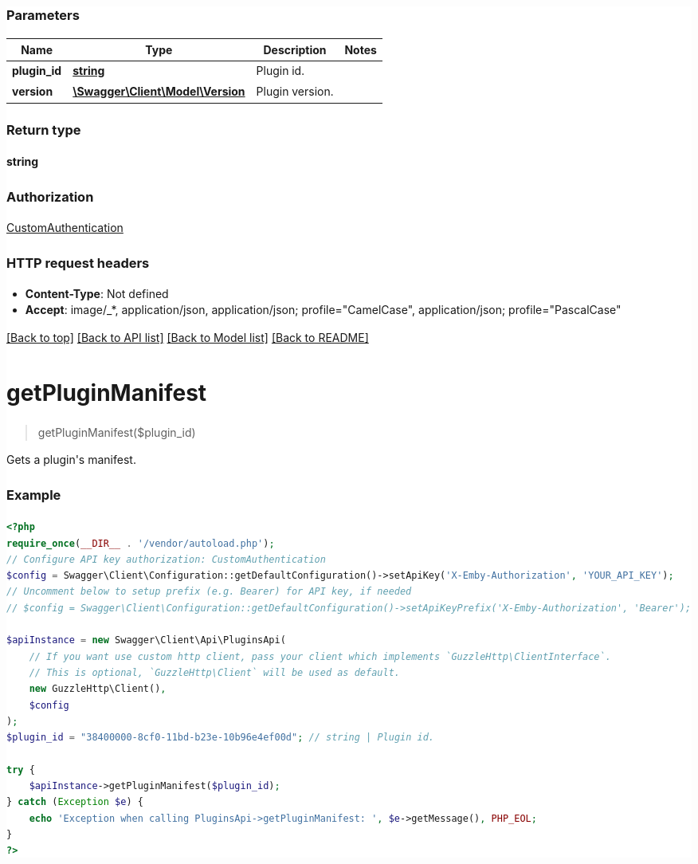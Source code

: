 ### Parameters

Name | Type | Description  | Notes
------------- | ------------- | ------------- | -------------
 **plugin_id** | [**string**](../Model/.md)| Plugin id. |
 **version** | [**\Swagger\Client\Model\Version**](../Model/.md)| Plugin version. |

### Return type

**string**

### Authorization

[CustomAuthentication](../../README.md#CustomAuthentication)

### HTTP request headers

 - **Content-Type**: Not defined
 - **Accept**: image/_*, application/json, application/json; profile=\"CamelCase\", application/json; profile=\"PascalCase\"

[[Back to top]](#) [[Back to API list]](../../README.md#documentation-for-api-endpoints) [[Back to Model list]](../../README.md#documentation-for-models) [[Back to README]](../../README.md)

# **getPluginManifest**
> getPluginManifest($plugin_id)

Gets a plugin's manifest.

### Example
```php
<?php
require_once(__DIR__ . '/vendor/autoload.php');
// Configure API key authorization: CustomAuthentication
$config = Swagger\Client\Configuration::getDefaultConfiguration()->setApiKey('X-Emby-Authorization', 'YOUR_API_KEY');
// Uncomment below to setup prefix (e.g. Bearer) for API key, if needed
// $config = Swagger\Client\Configuration::getDefaultConfiguration()->setApiKeyPrefix('X-Emby-Authorization', 'Bearer');

$apiInstance = new Swagger\Client\Api\PluginsApi(
    // If you want use custom http client, pass your client which implements `GuzzleHttp\ClientInterface`.
    // This is optional, `GuzzleHttp\Client` will be used as default.
    new GuzzleHttp\Client(),
    $config
);
$plugin_id = "38400000-8cf0-11bd-b23e-10b96e4ef00d"; // string | Plugin id.

try {
    $apiInstance->getPluginManifest($plugin_id);
} catch (Exception $e) {
    echo 'Exception when calling PluginsApi->getPluginManifest: ', $e->getMessage(), PHP_EOL;
}
?>
```
